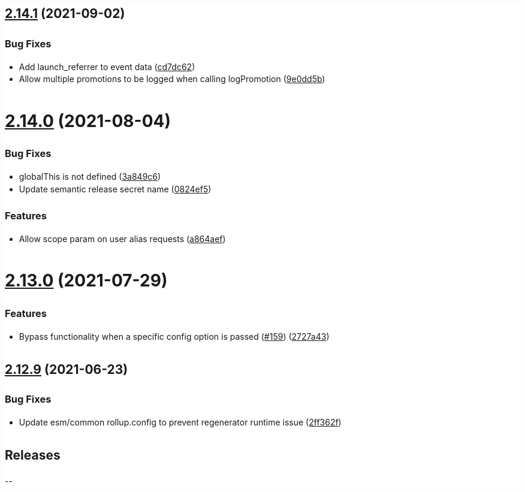 ## [2.14.1](https://github.com/mParticle/mparticle-web-sdk/compare/v2.14.0...v2.14.1) (2021-09-02)


### Bug Fixes

* Add launch_referrer to event data ([cd7dc62](https://github.com/mParticle/mparticle-web-sdk/commit/cd7dc622016ebba0fd190a0d029de4c45afdbc38))
* Allow multiple promotions to be logged when calling logPromotion ([9e0dd5b](https://github.com/mParticle/mparticle-web-sdk/commit/9e0dd5b22da657d5a4274d80c38eaab64f57182d))

# [2.14.0](https://github.com/mParticle/mparticle-web-sdk/compare/v2.13.0...v2.14.0) (2021-08-04)


### Bug Fixes

* globalThis is not defined ([3a849c6](https://github.com/mParticle/mparticle-web-sdk/commit/3a849c68a284fa21eb370836accca7fb584e30dd))
* Update semantic release secret name ([0824ef5](https://github.com/mParticle/mparticle-web-sdk/commit/0824ef57e6ea795702d631051fc02d52d2b8fb6a))


### Features

* Allow scope param on user alias requests ([a864aef](https://github.com/mParticle/mparticle-web-sdk/commit/a864aefc2db11d63d57174e92b6c5965a93471a8))

# [2.13.0](https://github.com/mParticle/mparticle-web-sdk/compare/v2.12.9...v2.13.0) (2021-07-29)


### Features

* Bypass functionality when a specific config option is passed ([#159](https://github.com/mParticle/mparticle-web-sdk/issues/159)) ([2727a43](https://github.com/mParticle/mparticle-web-sdk/commit/2727a437a6d0a25481c9120b3c93fd23fb520f37))

## [2.12.9](https://github.com/mParticle/mparticle-web-sdk/compare/v2.12.8...v2.12.9) (2021-06-23)


### Bug Fixes

* Update esm/common rollup.config to prevent regenerator runtime issue ([2ff362f](https://github.com/mParticle/mparticle-web-sdk/commit/2ff362f5243659cdefd4863609c1c93d5e76fc66))

## Releases

--

